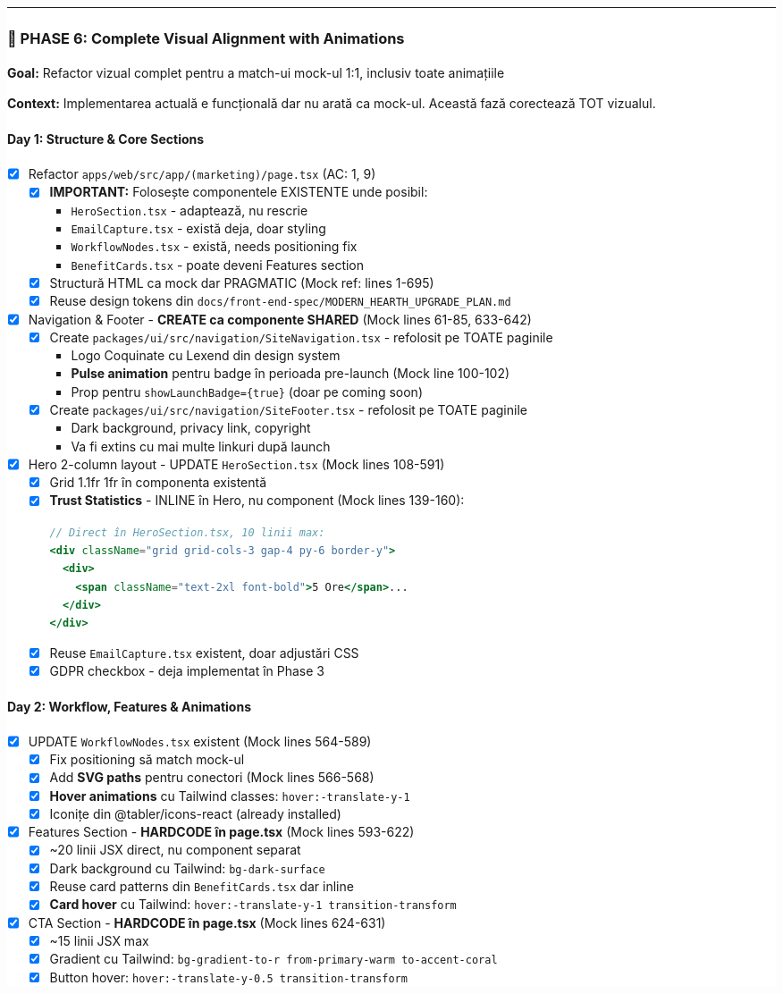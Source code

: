 
---

### 🎨 PHASE 6: Complete Visual Alignment with Animations

**Goal:** Refactor vizual complet pentru a match-ui mock-ul 1:1, inclusiv toate animațiile

**Context:** Implementarea actuală e funcțională dar nu arată ca mock-ul. Această fază corectează TOT vizualul.

#### Day 1: Structure & Core Sections

- [x] Refactor `apps/web/src/app/(marketing)/page.tsx` (AC: 1, 9)
  - [x] **IMPORTANT:** Folosește componentele EXISTENTE unde posibil:
    - `HeroSection.tsx` - adaptează, nu rescrie
    - `EmailCapture.tsx` - există deja, doar styling
    - `WorkflowNodes.tsx` - există, needs positioning fix
    - `BenefitCards.tsx` - poate deveni Features section
  - [x] Structură HTML ca mock dar PRAGMATIC (Mock ref: lines 1-695)
  - [x] Reuse design tokens din `docs/front-end-spec/MODERN_HEARTH_UPGRADE_PLAN.md`
- [x] Navigation & Footer - **CREATE ca componente SHARED** (Mock lines 61-85, 633-642)
  - [x] Create `packages/ui/src/navigation/SiteNavigation.tsx` - refolosit pe TOATE paginile
    - Logo Coquinate cu Lexend din design system
    - **Pulse animation** pentru badge în perioada pre-launch (Mock line 100-102)
    - Prop pentru `showLaunchBadge={true}` (doar pe coming soon)
  - [x] Create `packages/ui/src/navigation/SiteFooter.tsx` - refolosit pe TOATE paginile
    - Dark background, privacy link, copyright
    - Va fi extins cu mai multe linkuri după launch
- [x] Hero 2-column layout - UPDATE `HeroSection.tsx` (Mock lines 108-591)
  - [x] Grid 1.1fr 1fr în componenta existentă
  - [x] **Trust Statistics** - INLINE în Hero, nu component (Mock lines 139-160):
    ```jsx
    // Direct în HeroSection.tsx, 10 linii max:
    <div className="grid grid-cols-3 gap-4 py-6 border-y">
      <div>
        <span className="text-2xl font-bold">5 Ore</span>...
      </div>
    </div>
    ```
  - [x] Reuse `EmailCapture.tsx` existent, doar adjustări CSS
  - [x] GDPR checkbox - deja implementat în Phase 3

#### Day 2: Workflow, Features & Animations

- [x] UPDATE `WorkflowNodes.tsx` existent (Mock lines 564-589)
  - [x] Fix positioning să match mock-ul
  - [x] Add **SVG paths** pentru conectori (Mock lines 566-568)
  - [x] **Hover animations** cu Tailwind classes: `hover:-translate-y-1`
  - [x] Iconițe din @tabler/icons-react (already installed)
- [x] Features Section - **HARDCODE în page.tsx** (Mock lines 593-622)
  - [x] ~20 linii JSX direct, nu component separat
  - [x] Dark background cu Tailwind: `bg-dark-surface`
  - [x] Reuse card patterns din `BenefitCards.tsx` dar inline
  - [x] **Card hover** cu Tailwind: `hover:-translate-y-1 transition-transform`
- [x] CTA Section - **HARDCODE în page.tsx** (Mock lines 624-631)
  - [x] ~15 linii JSX max
  - [x] Gradient cu Tailwind: `bg-gradient-to-r from-primary-warm to-accent-coral`
  - [x] Button hover: `hover:-translate-y-0.5 transition-transform`

